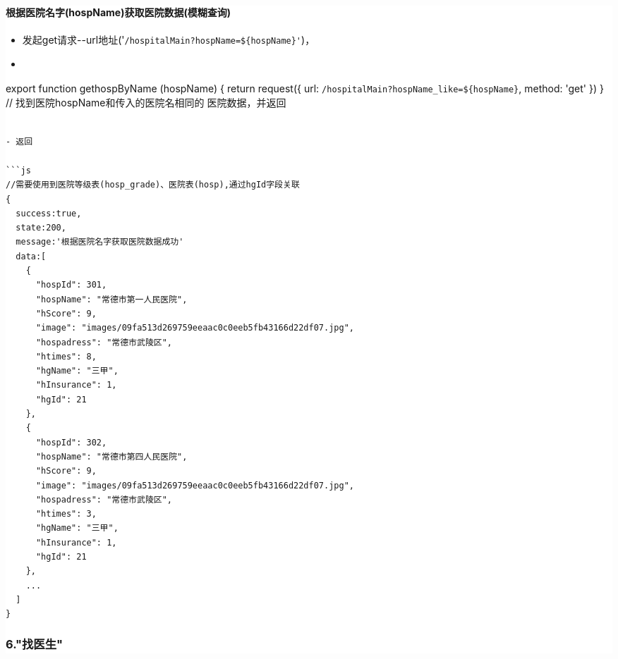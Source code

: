 #### 根据医院名字(hospName)获取医院数据(模糊查询)

- 发起get请求--url地址('`/hospitalMain?hospName=${hospName}'`)，

- ```js
export function gethospByName (hospName) {
    return request({
      url: `/hospitalMain?hospName_like=${hospName}`,
      method: 'get'
    })
  }
  // 找到医院hospName和传入的医院名相同的 医院数据，并返回
  ```
  
- 返回

  ```js
  //需要使用到医院等级表(hosp_grade)、医院表(hosp),通过hgId字段关联
  {
    success:true,
    state:200,
    message:'根据医院名字获取医院数据成功'
    data:[
      {
        "hospId": 301,
        "hospName": "常德市第一人民医院",
        "hScore": 9,
        "image": "images/09fa513d269759eeaac0c0eeb5fb43166d22df07.jpg",
        "hospadress": "常德市武陵区",
        "htimes": 8,
        "hgName": "三甲",
        "hInsurance": 1,
        "hgId": 21
      },
      {
        "hospId": 302,
        "hospName": "常德市第四人民医院",
        "hScore": 9,
        "image": "images/09fa513d269759eeaac0c0eeb5fb43166d22df07.jpg",
        "hospadress": "常德市武陵区",
        "htimes": 3,
        "hgName": "三甲",
        "hInsurance": 1,
        "hgId": 21
      },
      ...
    ]
  }
  ```

  

### 6."找医生"
